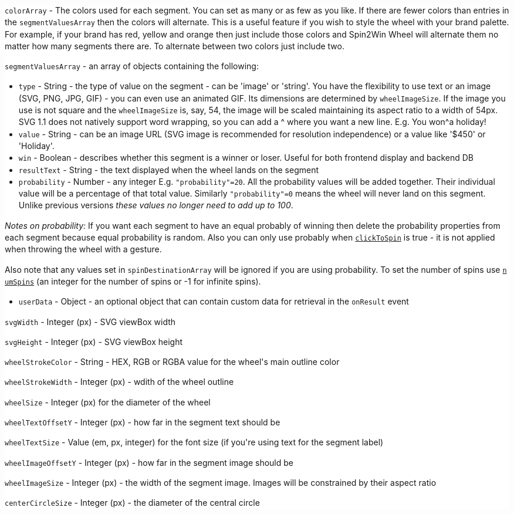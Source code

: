 `colorArray` - The colors used for each segment. You can set as many or as few as you like. If there are fewer colors than entries in the `segmentValuesArray` then the colors will alternate. This is a useful feature if you wish to style the wheel with your brand palette. For example, if your brand has red, yellow and orange then just include those colors and Spin2Win Wheel will alternate them no matter how many segments there are. To alternate between two colors just include two.

`segmentValuesArray` - an array of objects containing the following:

- `type` - String - the type of value on the segment - can be 'image' or 'string'. You have the flexibility to use text or an image (SVG, PNG, JPG, GIF) - you can even use an animated GIF. Its dimensions are determined by `wheelImageSize`. If the image you use is not square and the `wheelImageSize` is, say, 54, the image will be scaled maintaining its aspect ratio to a width of 54px. SVG 1.1 does not natively support word wrapping, so you can add a ^ where you want a new line. E.g. You won^a holiday! 
- `value` - String -  can be an image URL (SVG image is recommended for resolution independence) or a value like '$450' or 'Holiday'.
- `win` - Boolean - describes whether this segment is a winner or loser. Useful for both frontend display and backend DB 
- `resultText` - String - the text displayed when the wheel lands on the segment 
- `probability`<a name="probability"></a> - Number - any integer E.g. ```"probability"=20```. All the probability values will be added together. Their individual value will be a percentage of that total value. Similarly ```"probability"=0``` means the wheel will never land on this segment. Unlike previous versions *these values no longer need to add up to 100*.

*Notes on probability:* If you want each segment to have an equal probably of winning then delete the probability properties from each segment because equal probability is random. Also you can only use probably when [```clickToSpin```](#clickToSpin) is true - it is not applied when throwing the wheel with a gesture.

Also note that any values set in ```spinDestinationArray``` will be ignored if you are using probability. To set the number of spins use [```numSpins```](#numSpins) (an integer for the number of spins or -1 for infinite spins).

- `userData` - Object - an optional object that can contain custom data for retrieval in the ```onResult``` event

`svgWidth` - Integer (px) - SVG viewBox width

`svgHeight` - Integer (px) - SVG viewBox height

`wheelStrokeColor` - String - HEX, RGB or RGBA value for the wheel's main outline color

`wheelStrokeWidth` - Integer (px) - wdith of the wheel outline 

`wheelSize` - Integer (px) for the diameter of the wheel

`wheelTextOffsetY` - Integer (px) - how far in the segment text should be

`wheelTextSize`  - Value (em, px, integer) for the font size (if you're using text for the segment label)

`wheelImageOffsetY` - Integer (px) - how far in the segment image should be

`wheelImageSize` - Integer (px) - the width of the segment image. Images will be constrained by their aspect ratio

`centerCircleSize` - Integer (px) - the diameter of the central circle 
